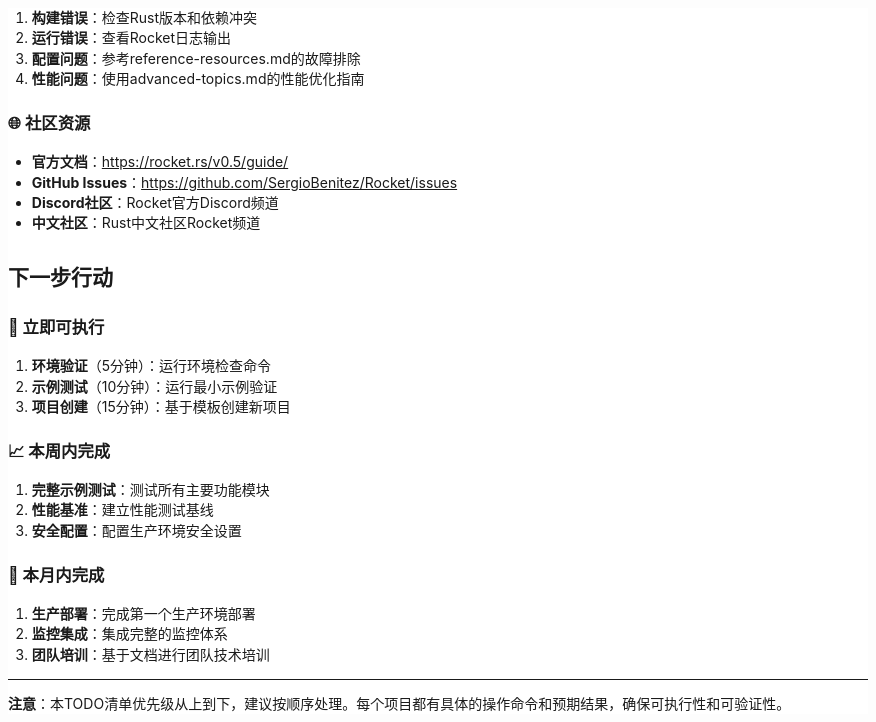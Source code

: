 1. **构建错误**：检查Rust版本和依赖冲突
2. **运行错误**：查看Rocket日志输出
3. **配置问题**：参考reference-resources.md的故障排除
4. **性能问题**：使用advanced-topics.md的性能优化指南

### 🌐 社区资源
- **官方文档**：https://rocket.rs/v0.5/guide/
- **GitHub Issues**：https://github.com/SergioBenitez/Rocket/issues
- **Discord社区**：Rocket官方Discord频道
- **中文社区**：Rust中文社区Rocket频道

## 下一步行动

### 🚀 立即可执行
1. **环境验证**（5分钟）：运行环境检查命令
2. **示例测试**（10分钟）：运行最小示例验证
3. **项目创建**（15分钟）：基于模板创建新项目

### 📈 本周内完成
1. **完整示例测试**：测试所有主要功能模块
2. **性能基准**：建立性能测试基线
3. **安全配置**：配置生产环境安全设置

### 🎯 本月内完成
1. **生产部署**：完成第一个生产环境部署
2. **监控集成**：集成完整的监控体系
3. **团队培训**：基于文档进行团队技术培训

---

**注意**：本TODO清单优先级从上到下，建议按顺序处理。每个项目都有具体的操作命令和预期结果，确保可执行性和可验证性。